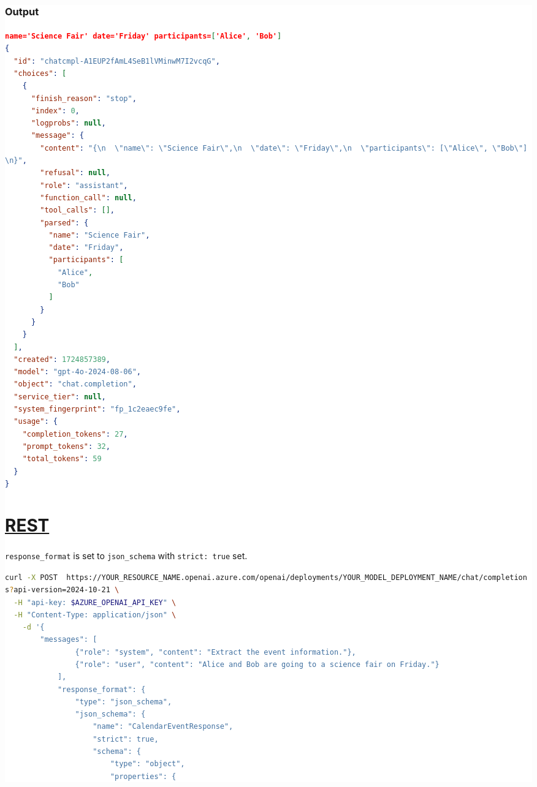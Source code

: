 ### Output

```json
name='Science Fair' date='Friday' participants=['Alice', 'Bob']
{
  "id": "chatcmpl-A1EUP2fAmL4SeB1lVMinwM7I2vcqG",
  "choices": [
    {
      "finish_reason": "stop",
      "index": 0,
      "logprobs": null,
      "message": {
        "content": "{\n  \"name\": \"Science Fair\",\n  \"date\": \"Friday\",\n  \"participants\": [\"Alice\", \"Bob\"]\n}",
        "refusal": null,
        "role": "assistant",
        "function_call": null,
        "tool_calls": [],
        "parsed": {
          "name": "Science Fair",
          "date": "Friday",
          "participants": [
            "Alice",
            "Bob"
          ]
        }
      }
    }
  ],
  "created": 1724857389,
  "model": "gpt-4o-2024-08-06",
  "object": "chat.completion",
  "service_tier": null,
  "system_fingerprint": "fp_1c2eaec9fe",
  "usage": {
    "completion_tokens": 27,
    "prompt_tokens": 32,
    "total_tokens": 59
  }
}
```

# [REST](#tab/rest)

`response_format` is set to `json_schema` with `strict: true` set.

```bash
curl -X POST  https://YOUR_RESOURCE_NAME.openai.azure.com/openai/deployments/YOUR_MODEL_DEPLOYMENT_NAME/chat/completions?api-version=2024-10-21 \
  -H "api-key: $AZURE_OPENAI_API_KEY" \
  -H "Content-Type: application/json" \
    -d '{
        "messages": [
                {"role": "system", "content": "Extract the event information."},
                {"role": "user", "content": "Alice and Bob are going to a science fair on Friday."}
            ],
            "response_format": {
                "type": "json_schema",
                "json_schema": {
                    "name": "CalendarEventResponse",
                    "strict": true,
                    "schema": {
                        "type": "object",
                        "properties": {
```